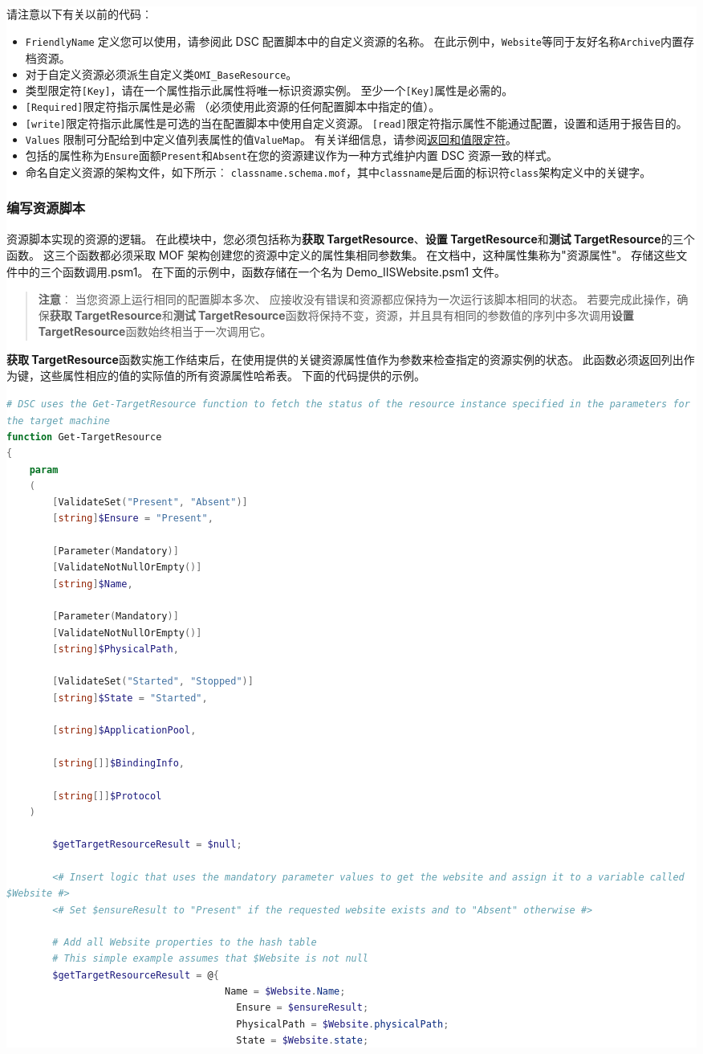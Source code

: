 请注意以下有关以前的代码︰

* `FriendlyName` 定义您可以使用，请参阅此 DSC 配置脚本中的自定义资源的名称。 在此示例中，`Website`等同于友好名称`Archive`内置存档资源。
* 对于自定义资源必须派生自定义类`OMI_BaseResource`。
* 类型限定符`[Key]`，请在一个属性指示此属性将唯一标识资源实例。 至少一个`[Key]`属性是必需的。
* `[Required]`限定符指示属性是必需 （必须使用此资源的任何配置脚本中指定的值）。
* `[write]`限定符指示此属性是可选的当在配置脚本中使用自定义资源。 `[read]`限定符指示属性不能通过配置，设置和适用于报告目的。
* `Values` 限制可分配给到中定义值列表属性的值`ValueMap`。 有关详细信息，请参阅[返回和值限定符](https://msdn.microsoft.com/library/windows/desktop/aa393965.aspx)。
* 包括的属性称为`Ensure`面额`Present`和`Absent`在您的资源建议作为一种方式维护内置 DSC 资源一致的样式。
* 命名自定义资源的架构文件，如下所示︰ `classname.schema.mof`，其中`classname`是后面的标识符`class`架构定义中的关键字。

### 编写资源脚本

资源脚本实现的资源的逻辑。 在此模块中，您必须包括称为**获取 TargetResource**、**设置 TargetResource**和**测试 TargetResource**的三个函数。 这三个函数都必须采取 MOF 架构创建您的资源中定义的属性集相同参数集。 在文档中，这种属性集称为"资源属性"。 存储这些文件中的三个函数调用<ResourceName>.psm1。 在下面的示例中，函数存储在一个名为 Demo_IISWebsite.psm1 文件。

> **注意**︰ 当您资源上运行相同的配置脚本多次、 应接收没有错误和资源都应保持为一次运行该脚本相同的状态。 若要完成此操作，确保**获取 TargetResource**和**测试 TargetResource**函数将保持不变，资源，并且具有相同的参数值的序列中多次调用**设置 TargetResource**函数始终相当于一次调用它。

**获取 TargetResource**函数实施工作结束后，在使用提供的关键资源属性值作为参数来检查指定的资源实例的状态。 此函数必须返回列出作为键，这些属性相应的值的实际值的所有资源属性哈希表。 下面的代码提供的示例。

```powershell
# DSC uses the Get-TargetResource function to fetch the status of the resource instance specified in the parameters for the target machine
function Get-TargetResource 
{
    param 
    (       
        [ValidateSet("Present", "Absent")]
        [string]$Ensure = "Present",

        [Parameter(Mandatory)]
        [ValidateNotNullOrEmpty()]
        [string]$Name,

        [Parameter(Mandatory)]
        [ValidateNotNullOrEmpty()]
        [string]$PhysicalPath,

        [ValidateSet("Started", "Stopped")]
        [string]$State = "Started",

        [string]$ApplicationPool,

        [string[]]$BindingInfo,

        [string[]]$Protocol
    )

        $getTargetResourceResult = $null;

        <# Insert logic that uses the mandatory parameter values to get the website and assign it to a variable called $Website #>
        <# Set $ensureResult to "Present" if the requested website exists and to "Absent" otherwise #>

        # Add all Website properties to the hash table
        # This simple example assumes that $Website is not null
        $getTargetResourceResult = @{
                                      Name = $Website.Name; 
                                        Ensure = $ensureResult;
                                        PhysicalPath = $Website.physicalPath;
                                        State = $Website.state;
```